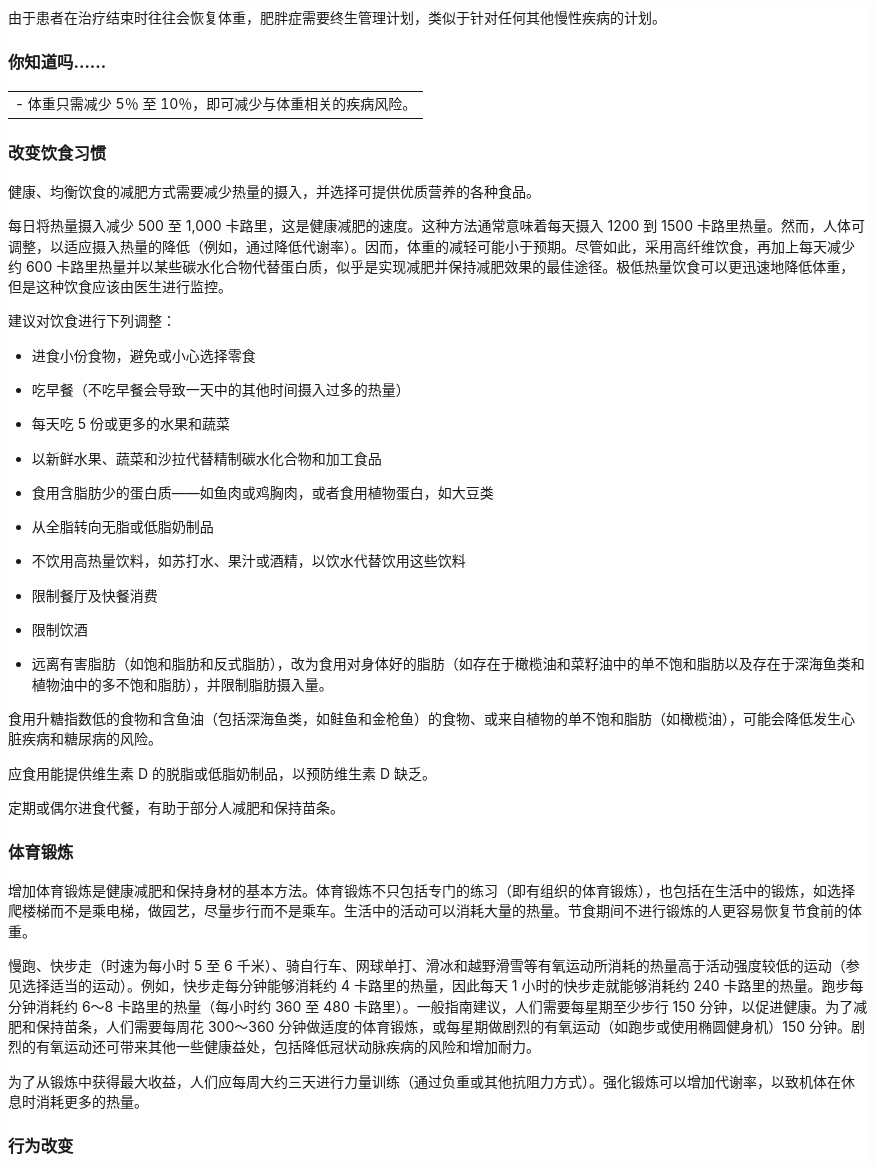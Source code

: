 由于患者在治疗结束时往往会恢复体重，肥胖症需要终生管理计划，类似于针对任何其他慢性疾病的计划。

### 你知道吗……

|     |
| --- |
| - 体重只需减少 5％ 至 10％，即可减少与体重相关的疾病风险。 |

### 改变饮食习惯

健康、均衡饮食的减肥方式需要减少热量的摄入，并选择可提供优质营养的各种食品。

每日将热量摄入减少 500 至 1,000 卡路里，这是健康减肥的速度。这种方法通常意味着每天摄入 1200 到 1500 卡路里热量。然而，人体可调整，以适应摄入热量的降低（例如，通过降低代谢率）。因而，体重的减轻可能小于预期。尽管如此，采用高纤维饮食，再加上每天减少约 600 卡路里热量并以某些碳水化合物代替蛋白质，似乎是实现减肥并保持减肥效果的最佳途径。极低热量饮食可以更迅速地降低体重，但是这种饮食应该由医生进行监控。

建议对饮食进行下列调整：

- 进食小份食物，避免或小心选择零食

- 吃早餐（不吃早餐会导致一天中的其他时间摄入过多的热量）

- 每天吃 5 份或更多的水果和蔬菜

- 以新鲜水果、蔬菜和沙拉代替精制碳水化合物和加工食品

- 食用含脂肪少的蛋白质——如鱼肉或鸡胸肉，或者食用植物蛋白，如大豆类

- 从全脂转向无脂或低脂奶制品

- 不饮用高热量饮料，如苏打水、果汁或酒精，以饮水代替饮用这些饮料

- 限制餐厅及快餐消费

- 限制饮酒

- 远离有害脂肪（如饱和脂肪和反式脂肪），改为食用对身体好的脂肪（如存在于橄榄油和菜籽油中的单不饱和脂肪以及存在于深海鱼类和植物油中的多不饱和脂肪），并限制脂肪摄入量。


食用升糖指数低的食物和含鱼油（包括深海鱼类，如鲑鱼和金枪鱼）的食物、或来自植物的单不饱和脂肪（如橄榄油），可能会降低发生心脏疾病和糖尿病的风险。

应食用能提供维生素 D 的脱脂或低脂奶制品，以预防维生素 D 缺乏。

定期或偶尔进食代餐，有助于部分人减肥和保持苗条。

### 体育锻炼

增加体育锻炼是健康减肥和保持身材的基本方法。体育锻炼不只包括专门的练习（即有组织的体育锻炼），也包括在生活中的锻炼，如选择爬楼梯而不是乘电梯，做园艺，尽量步行而不是乘车。生活中的活动可以消耗大量的热量。节食期间不进行锻炼的人更容易恢复节食前的体重。

慢跑、快步走（时速为每小时 5 至 6 千米）、骑自行车、网球单打、滑冰和越野滑雪等有氧运动所消耗的热量高于活动强度较低的运动（参见选择适当的运动）。例如，快步走每分钟能够消耗约 4 卡路里的热量，因此每天 1 小时的快步走就能够消耗约 240 卡路里的热量。跑步每分钟消耗约 6〜8 卡路里的热量（每小时约 360 至 480 卡路里）。一般指南建议，人们需要每星期至少步行 150 分钟，以促进健康。为了减肥和保持苗条，人们需要每周花 300〜360 分钟做适度的体育锻炼，或每星期做剧烈的有氧运动（如跑步或使用椭圆健身机）150 分钟。剧烈的有氧运动还可带来其他一些健康益处，包括降低冠状动脉疾病的风险和增加耐力。

为了从锻炼中获得最大收益，人们应每周大约三天进行力量训练（通过负重或其他抗阻力方式）。强化锻炼可以增加代谢率，以致机体在休息时消耗更多的热量。

### 行为改变
